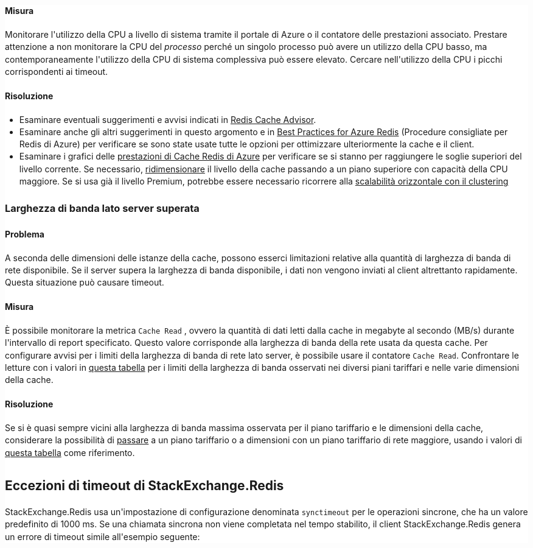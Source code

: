#### <a name="measurement"></a>Misura
Monitorare l'utilizzo della CPU a livello di sistema tramite il portale di Azure o il contatore delle prestazioni associato. Prestare attenzione a non monitorare la CPU del *processo* perché un singolo processo può avere un utilizzo della CPU basso, ma contemporaneamente l'utilizzo della CPU di sistema complessiva può essere elevato. Cercare nell'utilizzo della CPU i picchi corrispondenti ai timeout.

#### <a name="resolution"></a>Risoluzione
* Esaminare eventuali suggerimenti e avvisi indicati in [Redis Cache Advisor](cache-configure.md#redis-cache-advisor).
* Esaminare anche gli altri suggerimenti in questo argomento e in [Best Practices for Azure Redis](https://gist.github.com/JonCole/925630df72be1351b21440625ff2671f) (Procedure consigliate per Redis di Azure) per verificare se sono state usate tutte le opzioni per ottimizzare ulteriormente la cache e il client. 
* Esaminare i grafici delle [prestazioni di Cache Redis di Azure](cache-faq.md#azure-redis-cache-performance) per verificare se si stanno per raggiungere le soglie superiori del livello corrente. Se necessario, [ridimensionare](cache-how-to-scale.md) il livello della cache passando a un piano superiore con capacità della CPU maggiore. Se si usa già il livello Premium, potrebbe essere necessario ricorrere alla [scalabilità orizzontale con il clustering](cache-how-to-premium-clustering.md)


### <a name="server-side-bandwidth-exceeded"></a>Larghezza di banda lato server superata
#### <a name="problem"></a>Problema
A seconda delle dimensioni delle istanze della cache, possono esserci limitazioni relative alla quantità di larghezza di banda di rete disponibile. Se il server supera la larghezza di banda disponibile, i dati non vengono inviati al client altrettanto rapidamente. Questa situazione può causare timeout.

#### <a name="measurement"></a>Misura
È possibile monitorare la metrica `Cache Read` , ovvero la quantità di dati letti dalla cache in megabyte al secondo (MB/s) durante l'intervallo di report specificato. Questo valore corrisponde alla larghezza di banda della rete usata da questa cache. Per configurare avvisi per i limiti della larghezza di banda di rete lato server, è possibile usare il contatore `Cache Read`. Confrontare le letture con i valori in [questa tabella](cache-faq.md#cache-performance) per i limiti della larghezza di banda osservati nei diversi piani tariffari e nelle varie dimensioni della cache.

#### <a name="resolution"></a>Risoluzione
Se si è quasi sempre vicini alla larghezza di banda massima osservata per il piano tariffario e le dimensioni della cache, considerare la possibilità di [passare](cache-how-to-scale.md) a un piano tariffario o a dimensioni con un piano tariffario di rete maggiore, usando i valori di [questa tabella](cache-faq.md#cache-performance) come riferimento.

## <a name="stackexchangeredis-timeout-exceptions"></a>Eccezioni di timeout di StackExchange.Redis
StackExchange.Redis usa un'impostazione di configurazione denominata `synctimeout` per le operazioni sincrone, che ha un valore predefinito di 1000 ms. Se una chiamata sincrona non viene completata nel tempo stabilito, il client StackExchange.Redis genera un errore di timeout simile all'esempio seguente:
